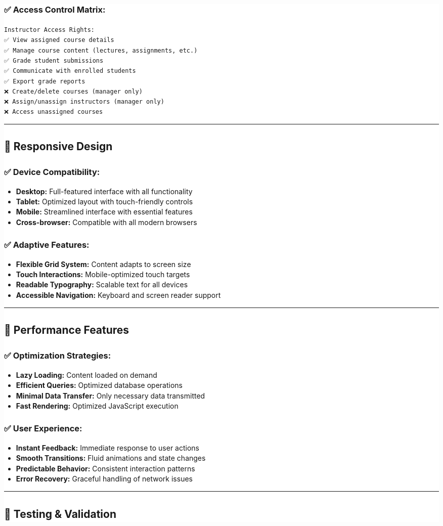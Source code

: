 ### **✅ Access Control Matrix:**
```
Instructor Access Rights:
✅ View assigned course details
✅ Manage course content (lectures, assignments, etc.)
✅ Grade student submissions
✅ Communicate with enrolled students
✅ Export grade reports
❌ Create/delete courses (manager only)
❌ Assign/unassign instructors (manager only)
❌ Access unassigned courses
```

---

## 📱 **Responsive Design**

### **✅ Device Compatibility:**
- **Desktop:** Full-featured interface with all functionality
- **Tablet:** Optimized layout with touch-friendly controls
- **Mobile:** Streamlined interface with essential features
- **Cross-browser:** Compatible with all modern browsers

### **✅ Adaptive Features:**
- **Flexible Grid System:** Content adapts to screen size
- **Touch Interactions:** Mobile-optimized touch targets
- **Readable Typography:** Scalable text for all devices
- **Accessible Navigation:** Keyboard and screen reader support

---

## 🚀 **Performance Features**

### **✅ Optimization Strategies:**
- **Lazy Loading:** Content loaded on demand
- **Efficient Queries:** Optimized database operations
- **Minimal Data Transfer:** Only necessary data transmitted
- **Fast Rendering:** Optimized JavaScript execution

### **✅ User Experience:**
- **Instant Feedback:** Immediate response to user actions
- **Smooth Transitions:** Fluid animations and state changes
- **Predictable Behavior:** Consistent interaction patterns
- **Error Recovery:** Graceful handling of network issues

---

## 🧪 **Testing & Validation**

